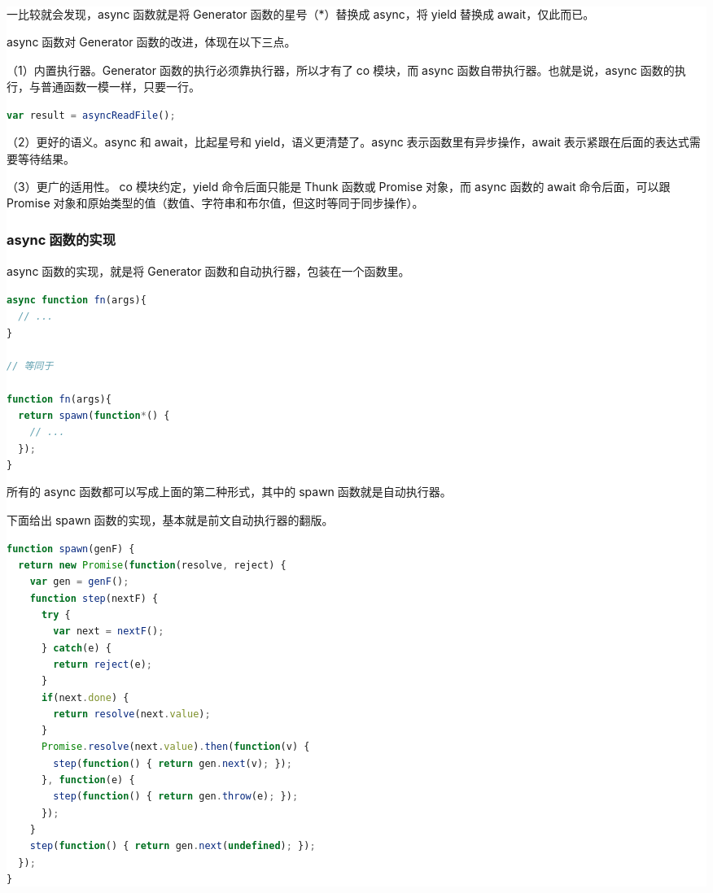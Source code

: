 一比较就会发现，async 函数就是将 Generator 函数的星号（*）替换成 async，将 yield 替换成 await，仅此而已。

async 函数对 Generator 函数的改进，体现在以下三点。

（1）内置执行器。Generator 函数的执行必须靠执行器，所以才有了 co 模块，而 async 函数自带执行器。也就是说，async 函数的执行，与普通函数一模一样，只要一行。

```js
var result = asyncReadFile();

```

（2）更好的语义。async 和 await，比起星号和 yield，语义更清楚了。async 表示函数里有异步操作，await 表示紧跟在后面的表达式需要等待结果。

（3）更广的适用性。 co 模块约定，yield 命令后面只能是 Thunk 函数或 Promise 对象，而 async 函数的 await 命令后面，可以跟 Promise 对象和原始类型的值（数值、字符串和布尔值，但这时等同于同步操作）。

### async 函数的实现

async 函数的实现，就是将 Generator 函数和自动执行器，包装在一个函数里。

```js
async function fn(args){
  // ...
}

// 等同于

function fn(args){
  return spawn(function*() {
    // ...
  });
}

```

所有的 async 函数都可以写成上面的第二种形式，其中的 spawn 函数就是自动执行器。

下面给出 spawn 函数的实现，基本就是前文自动执行器的翻版。

```js
function spawn(genF) {
  return new Promise(function(resolve, reject) {
    var gen = genF();
    function step(nextF) {
      try {
        var next = nextF();
      } catch(e) {
        return reject(e);
      }
      if(next.done) {
        return resolve(next.value);
      }
      Promise.resolve(next.value).then(function(v) {
        step(function() { return gen.next(v); });
      }, function(e) {
        step(function() { return gen.throw(e); });
      });
    }
    step(function() { return gen.next(undefined); });
  });
}

```
